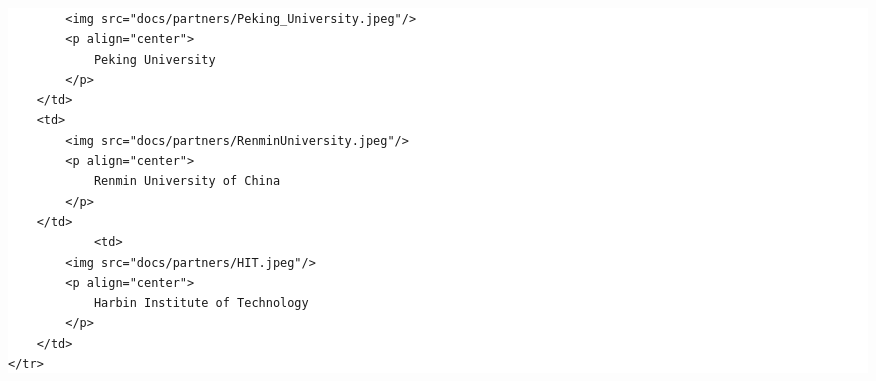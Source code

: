             <img src="docs/partners/Peking_University.jpeg"/>
            <p align="center">
                Peking University
            </p>
        </td>
        <td>
            <img src="docs/partners/RenminUniversity.jpeg"/>
            <p align="center">
                Renmin University of China
            </p>
        </td>
                <td>
            <img src="docs/partners/HIT.jpeg"/>
            <p align="center">
                Harbin Institute of Technology
            </p>
        </td>
    </tr>
</table>
</body>
</html>
